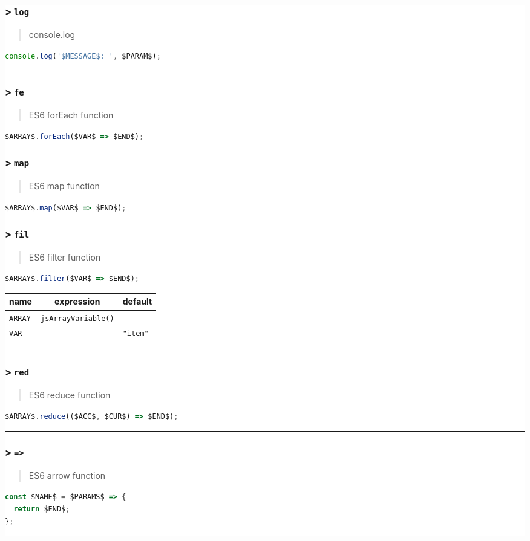 
### > `log`

> console.log

```js
console.log('$MESSAGE$: ', $PARAM$);
```

---

### > `fe`

> ES6 forEach function

```js
$ARRAY$.forEach($VAR$ => $END$);
```

### > `map`

> ES6 map function

```js
$ARRAY$.map($VAR$ => $END$);
```

### > `fil`

> ES6 filter function

```js
$ARRAY$.filter($VAR$ => $END$);
```

| name    | expression          | default  |
| ------- | ------------------- | -------- |
| `ARRAY` | `jsArrayVariable()` |
| `VAR`   |                     | `"item"` |

---

### > `red`

> ES6 reduce function

```js
$ARRAY$.reduce(($ACC$, $CUR$) => $END$);
```

---

### > `=>`

> ES6 arrow function

```js
const $NAME$ = $PARAMS$ => {
  return $END$;
};
```

---